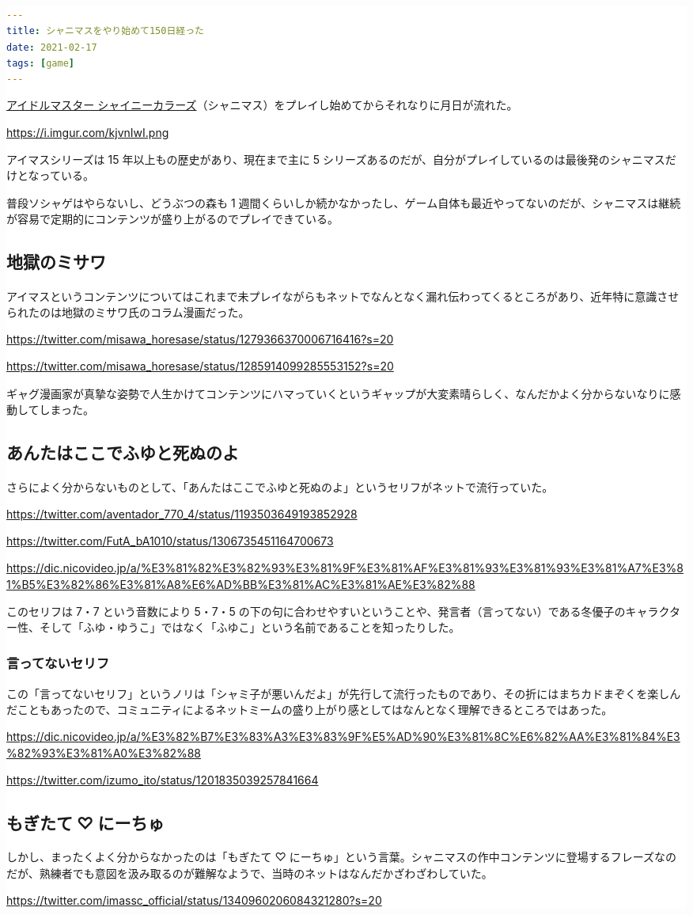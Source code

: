 ```yaml
---
title: シャニマスをやり始めて150日経った
date: 2021-02-17
tags: [game]
---
```


[アイドルマスター シャイニーカラーズ](https://shinycolors.idolmaster.jp/)（シャニマス）をプレイし始めてからそれなりに月日が流れた。

https://i.imgur.com/kjvnIwI.png

アイマスシリーズは 15 年以上もの歴史があり、現在まで主に 5 シリーズあるのだが、自分がプレイしているのは最後発のシャニマスだけとなっている。

普段ソシャゲはやらないし、どうぶつの森も 1 週間くらいしか続かなかったし、ゲーム自体も最近やってないのだが、シャニマスは継続が容易で定期的にコンテンツが盛り上がるのでプレイできている。

## 地獄のミサワ

アイマスというコンテンツについてはこれまで未プレイながらもネットでなんとなく漏れ伝わってくるところがあり、近年特に意識させられたのは地獄のミサワ氏のコラム漫画だった。

https://twitter.com/misawa_horesase/status/1279366370006716416?s=20

https://twitter.com/misawa_horesase/status/1285914099285553152?s=20

ギャグ漫画家が真摯な姿勢で人生かけてコンテンツにハマっていくというギャップが大変素晴らしく、なんだかよく分からないなりに感動してしまった。

## あんたはここでふゆと死ぬのよ

さらによく分からないものとして、「あんたはここでふゆと死ぬのよ」というセリフがネットで流行っていた。

https://twitter.com/aventador_770_4/status/1193503649193852928

https://twitter.com/FutA_bA1010/status/1306735451164700673

https://dic.nicovideo.jp/a/%E3%81%82%E3%82%93%E3%81%9F%E3%81%AF%E3%81%93%E3%81%93%E3%81%A7%E3%81%B5%E3%82%86%E3%81%A8%E6%AD%BB%E3%81%AC%E3%81%AE%E3%82%88

このセリフは 7・7 という音数により 5・7・5 の下の句に合わせやすいということや、発言者（言ってない）である冬優子のキャラクター性、そして「ふゆ・ゆうこ」ではなく「ふゆこ」という名前であることを知ったりした。

### 言ってないセリフ

この「言ってないセリフ」というノリは「シャミ子が悪いんだよ」が先行して流行ったものであり、その折にはまちカドまぞくを楽しんだこともあったので、コミュニティによるネットミームの盛り上がり感としてはなんとなく理解できるところではあった。

https://dic.nicovideo.jp/a/%E3%82%B7%E3%83%A3%E3%83%9F%E5%AD%90%E3%81%8C%E6%82%AA%E3%81%84%E3%82%93%E3%81%A0%E3%82%88

https://twitter.com/izumo_ito/status/1201835039257841664

## もぎたて ♡ にーちゅ

しかし、まったくよく分からなかったのは「もぎたて ♡ にーちゅ」という言葉。シャニマスの作中コンテンツに登場するフレーズなのだが、熟練者でも意図を汲み取るのが難解なようで、当時のネットはなんだかざわざわしていた。

https://twitter.com/imassc_official/status/1340960206084321280?s=20
